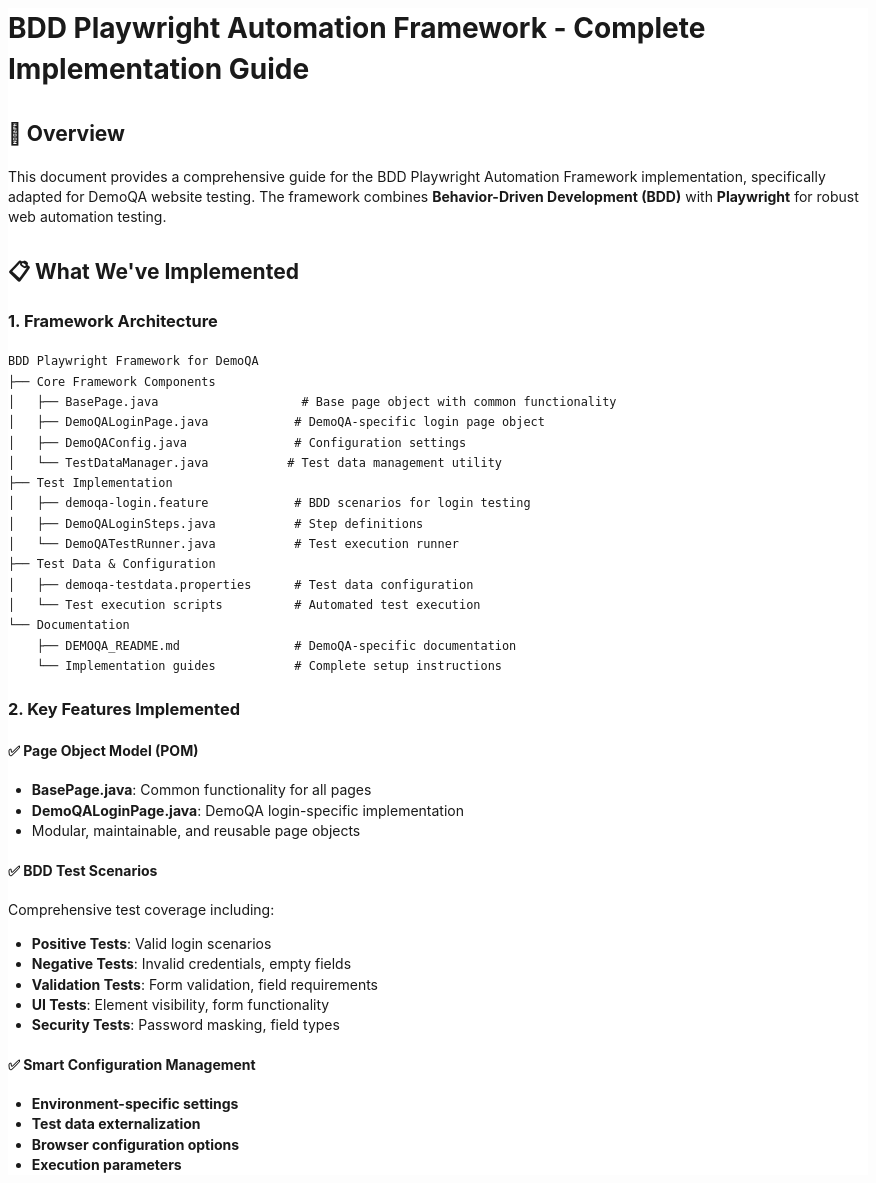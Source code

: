 # BDD Playwright Automation Framework - Complete Implementation Guide

## 🎯 Overview

This document provides a comprehensive guide for the BDD Playwright Automation Framework implementation, specifically adapted for DemoQA website testing. The framework combines **Behavior-Driven Development (BDD)** with **Playwright** for robust web automation testing.

## 📋 What We've Implemented

### 1. Framework Architecture

```
BDD Playwright Framework for DemoQA
├── Core Framework Components
│   ├── BasePage.java                    # Base page object with common functionality
│   ├── DemoQALoginPage.java            # DemoQA-specific login page object
│   ├── DemoQAConfig.java               # Configuration settings
│   └── TestDataManager.java           # Test data management utility
├── Test Implementation
│   ├── demoqa-login.feature            # BDD scenarios for login testing
│   ├── DemoQALoginSteps.java           # Step definitions
│   └── DemoQATestRunner.java           # Test execution runner
├── Test Data & Configuration
│   ├── demoqa-testdata.properties      # Test data configuration
│   └── Test execution scripts          # Automated test execution
└── Documentation
    ├── DEMOQA_README.md                # DemoQA-specific documentation
    └── Implementation guides           # Complete setup instructions
```

### 2. Key Features Implemented

#### ✅ Page Object Model (POM)
- **BasePage.java**: Common functionality for all pages
- **DemoQALoginPage.java**: DemoQA login-specific implementation
- Modular, maintainable, and reusable page objects

#### ✅ BDD Test Scenarios
Comprehensive test coverage including:
- **Positive Tests**: Valid login scenarios
- **Negative Tests**: Invalid credentials, empty fields
- **Validation Tests**: Form validation, field requirements
- **UI Tests**: Element visibility, form functionality
- **Security Tests**: Password masking, field types

#### ✅ Smart Configuration Management
- **Environment-specific settings**
- **Test data externalization**
- **Browser configuration options**
- **Execution parameters**
